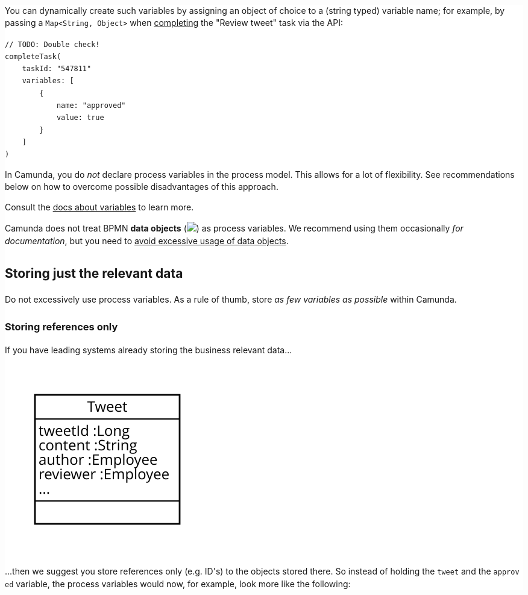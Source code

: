 You can dynamically create such variables by assigning an object of choice to a (string typed) variable name; for example, by passing a `Map<String, Object>` when [completing](/docs/apis-clients/tasklist-api/mutations/complete-task/) the "Review tweet" task via the API:

```
// TODO: Double check!
completeTask(  
    taskId: "547811"
    variables: [
        {
            name: "approved"
            value: true
        }
    ]
)
```

In Camunda, you do *not* declare process variables in the process model. This allows for a lot of flexibility. See recommendations below on how to overcome possible disadvantages of this approach.

Consult the [docs about variables](/docs/components/concepts/variables/#variable-values) to learn more.

Camunda does not treat BPMN **data objects** (<img src="/img/bpmn-elements/data-object.svg" width="60" />) as process variables. We recommend using them occasionally *for documentation*, but you need to [avoid excessive usage of data objects](../../modeling/creating-readable-process-models#avoiding-excessive-usage-of-data-objects).

## Storing just the relevant data

Do not excessively use process variables. As a rule of thumb, store *as few variables as possible* within Camunda.

### Storing references only

If you have leading systems already storing the business relevant data...

![Hold references only](handling-data-in-processes-assets/hold-references-only.svg)

...then we suggest you store references only (e.g. ID's) to the objects stored there. So instead of holding the `tweet` and the `approved` variable, the process variables would now, for example, look more like the following:

